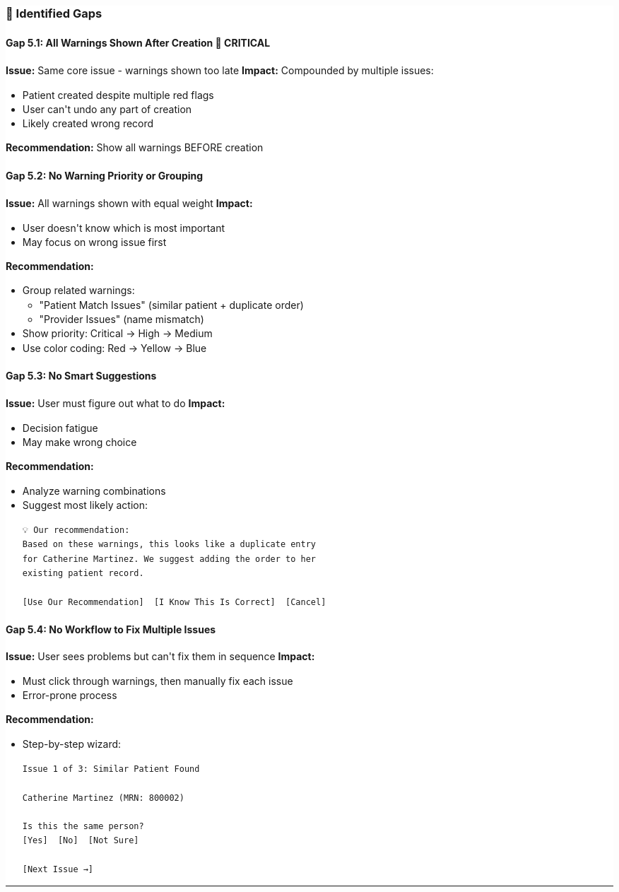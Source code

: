 
### 🚨 Identified Gaps

#### Gap 5.1: All Warnings Shown After Creation 🔴 CRITICAL
**Issue:** Same core issue - warnings shown too late
**Impact:** Compounded by multiple issues:
- Patient created despite multiple red flags
- User can't undo any part of creation
- Likely created wrong record

**Recommendation:** Show all warnings BEFORE creation

#### Gap 5.2: No Warning Priority or Grouping
**Issue:** All warnings shown with equal weight
**Impact:**
- User doesn't know which is most important
- May focus on wrong issue first

**Recommendation:**
- Group related warnings:
  - "Patient Match Issues" (similar patient + duplicate order)
  - "Provider Issues" (name mismatch)
- Show priority: Critical → High → Medium
- Use color coding: Red → Yellow → Blue

#### Gap 5.3: No Smart Suggestions
**Issue:** User must figure out what to do
**Impact:**
- Decision fatigue
- May make wrong choice

**Recommendation:**
- Analyze warning combinations
- Suggest most likely action:
  ```
  💡 Our recommendation:
  Based on these warnings, this looks like a duplicate entry
  for Catherine Martinez. We suggest adding the order to her
  existing patient record.

  [Use Our Recommendation]  [I Know This Is Correct]  [Cancel]
  ```

#### Gap 5.4: No Workflow to Fix Multiple Issues
**Issue:** User sees problems but can't fix them in sequence
**Impact:**
- Must click through warnings, then manually fix each issue
- Error-prone process

**Recommendation:**
- Step-by-step wizard:
  ```
  Issue 1 of 3: Similar Patient Found

  Catherine Martinez (MRN: 800002)

  Is this the same person?
  [Yes]  [No]  [Not Sure]

  [Next Issue →]
  ```

---